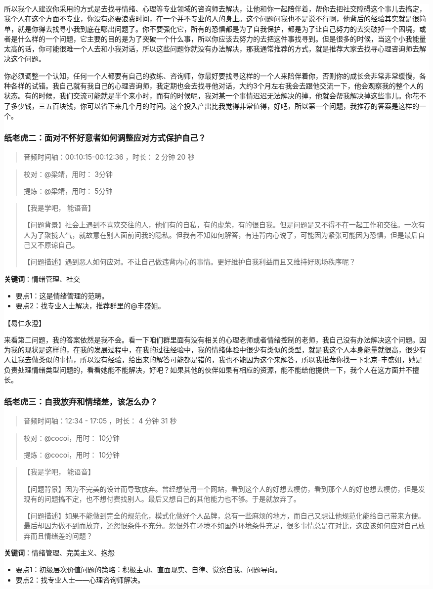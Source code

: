 所以我个人建议你采用的方式是去找寻情绪、心理等专业领域的咨询师去解决，让他和你一起陪伴着，帮你去把社交障碍这个事儿去搞定，我个人在这个方面不专业，你没有必要浪费时间，在一个并不专业的人的身上。这个问题问我也不是说不行啊，他背后的经验其实就是很简单，就是你得去找寻小我到底在哪出问题了。你不要强化它，所有的恐惧都是为了自我保护，都是为了让自己努力的去突破掉一个困境，或者是什么样的一个问题，它主要的目的是为了突破一个什么事，所以你应该去努力的去把这件事找寻到。但是很多的时候，当这个小我能量太高的话，你可能很难一个人去和小我对话，所以这些问题你就没有办法解决，那我通常推荐的方式，就是推荐大家去找寻心理咨询师去解决这个问题。

你必须调整一个认知，任何一个人都要有自己的教练、咨询师，你最好要找寻这样的一个人来陪伴着你，否则你的成长会非常非常缓慢，各种各样的试错。我自己就有我自己的心理咨询师，我定期也会去找寻他对话，大约3个月左右我会去跟他交流一下，他会观察我的整个人的状态。有的时候，我们交流可能就是半个来小时，而有的时候呢，我对某一个事情迟迟无法解决的掉，他就会帮我解决掉这些事儿。你花不了多少钱，三五百块钱，你可以省下来几个月的时间。这个投入产出比我觉得非常值得，好吧，所以第一个问题，我推荐的答案是这样的一个。



### 纸老虎二：面对不怀好意者如何调整应对方式保护自己？
> 
> 音频时间轴：00:10:15-00:12:36 ，时长： 2 分钟 20 秒

>校对：@梁靖，用时： 3分钟
>
>提炼：@梁靖，用时： 5分钟

>【我是学吧， 能语音】
>
>【问题背景】社会上遇到不喜欢交往的人，他们有的自私，有的虚荣，有的很自我。但是问题是又不得不在一起工作和交往。一次有人为了聚拢人气，就故意在别人面前问我的隐私。但我有不知如何解答，有违背内心说了，可能因为紧张可能因为恐惧，但是最后自己又不原谅自己。
>
>【问题描述】遇到恶人如何应对。不让自己做违背内心的事情。更好维护自我利益而且又维持好现场秩序呢？

**关键词**：情绪管理、社交
- 要点1：这是情绪管理的范畴。
- 要点2：找专业人士解决，推荐群里的@丰盛姐。

【易仁永澄】

来看第二问题，我的答案依然是我不会。看一下咱们群里面有没有相关的心理老师或者情绪控制的老师，我自己没有办法解决这个问题。因为我的现状是这样的，在我的发展过程中，在我的过往经验中，我的情绪体验中很少有类似的类型，就是我这个人本身能量就很高，很少有人让我去做类似的事情，所以没有经验，给出来的解答可能都是错的，我也不能因为这个来解答，所以我推荐你找一下北京-丰盛姐，她是负责处理情绪类型问题的，看看她能不能解决，好吧？如果其他的伙伴如果有相应的资源，能不能给他提供一下，我个人在这方面并不擅长。


### 纸老虎三：自我放弃和情绪差，该怎么办？
> 
> 音频时间轴：12:34 - 17:05 ，时长： 4 分钟 31 秒

>校对：@cocoi，用时： 10分钟
>
>提炼：@cocoi，用时： 10分钟

> 【我是学吧， 能语音】 
>
>【问题背景】因为不完美的设计而导致放弃。曾经想使用一个网站，看到这个人的好想去模仿，看到那个人的好也想去模仿，但是发现有的问题搞不定，也不想付费找别人。最后又想自己的其他能力也不够。于是就放弃了。
>
>【问题描述】如果不能做到完全的规范化，模式化做好个人品牌，总有一些麻烦的地方，而自己又想让他规范化能给自己带来方便。最后却因为做不到而放弃，还怨恨条件不充分。怨恨外在环境不如国外环境条件充足，很多事情总是在对比，这应该如何应对自己放弃而且情绪差的问题？

**关键词**：情绪管理、完美主义、抱怨
- 要点1：初级层次价值问题的策略：积极主动、直面现实、自律、觉察自我、问题导向。
- 要点2：找专业人士——心理咨询师解决。
